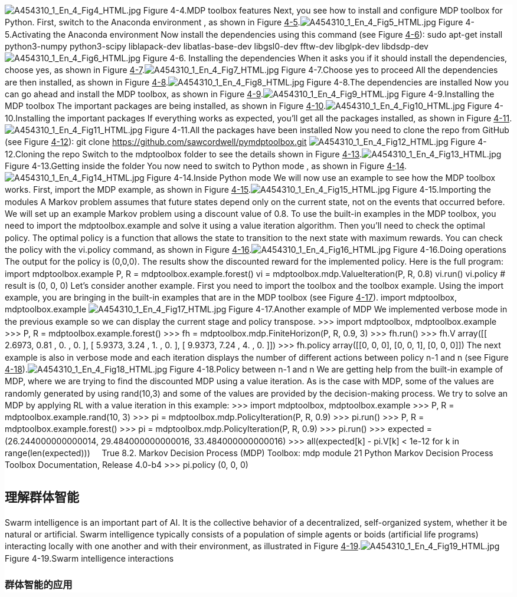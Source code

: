 ![A454310_1_En_4_Fig4_HTML.jpg](img/Images/A454310_1_En_4_Fig4_HTML.jpg) Figure 4-4.MDP toolbox features Next, you see how to install and configure MDP toolbox for Python. First, switch to the Anaconda environment , as shown in Figure [4-5](#Fig5).![A454310_1_En_4_Fig5_HTML.jpg](img/Images/A454310_1_En_4_Fig5_HTML.jpg) Figure 4-5.Activating the Anaconda environment Now install the dependencies using this command (see Figure [4-6](#Fig6)): sudo apt-get install python3-numpy python3-scipy liblapack-dev libatlas-base-dev libgsl0-dev fftw-dev libglpk-dev libdsdp-dev ![A454310_1_En_4_Fig6_HTML.jpg](img/Images/A454310_1_En_4_Fig6_HTML.jpg) Figure 4-6. Installing the dependencies When it asks you if it should install the dependencies, choose yes, as shown in Figure [4-7](#Fig7).![A454310_1_En_4_Fig7_HTML.jpg](img/Images/A454310_1_En_4_Fig7_HTML.jpg) Figure 4-7.Choose yes to proceed All the dependencies are then installed, as shown in Figure [4-8](#Fig8).![A454310_1_En_4_Fig8_HTML.jpg](img/Images/A454310_1_En_4_Fig8_HTML.jpg) Figure 4-8.The dependencies are installed Now you can go ahead and install the MDP toolbox, as shown in Figure [4-9](#Fig9).![A454310_1_En_4_Fig9_HTML.jpg](img/Images/A454310_1_En_4_Fig9_HTML.jpg) Figure 4-9.Installing the MDP toolbox The important packages are being installed, as shown in Figure [4-10](#Fig10).![A454310_1_En_4_Fig10_HTML.jpg](img/Images/A454310_1_En_4_Fig10_HTML.jpg) Figure 4-10.Installing the important packages If everything works as expected, you’ll get all the packages installed, as shown in Figure [4-11](#Fig11).![A454310_1_En_4_Fig11_HTML.jpg](img/Images/A454310_1_En_4_Fig11_HTML.jpg) Figure 4-11.All the packages have been installed Now you need to clone the repo from GitHub (see Figure [4-12](#Fig12)): git clone https://github.com/sawcordwell/pymdptoolbox.git ![A454310_1_En_4_Fig12_HTML.jpg](img/Images/A454310_1_En_4_Fig12_HTML.jpg) Figure 4-12.Cloning the repo Switch to the mdptoolbox folder to see the details shown in Figure [4-13](#Fig13).![A454310_1_En_4_Fig13_HTML.jpg](img/Images/A454310_1_En_4_Fig13_HTML.jpg) Figure 4-13.Getting inside the folder You now need to switch to Python mode , as shown in Figure [4-14](#Fig14).![A454310_1_En_4_Fig14_HTML.jpg](img/Images/A454310_1_En_4_Fig14_HTML.jpg) Figure 4-14.Inside Python mode We will now use an example to see how the MDP toolbox works. First, import the MDP example, as shown in Figure [4-15](#Fig15).![A454310_1_En_4_Fig15_HTML.jpg](img/Images/A454310_1_En_4_Fig15_HTML.jpg) Figure 4-15.Importing the modules A Markov problem assumes that future states depend only on the current state, not on the events that occurred before. We will set up an example Markov problem using a discount value of 0.8\. To use the built-in examples in the MDP toolbox, you need to import the mdptoolbox.example and solve it using a value iteration algorithm. Then you’ll need to check the optimal policy. The optimal policy is a function that allows the state to transition to the next state with maximum rewards. You can check the policy with the vi.policy command, as shown in Figure [4-16](#Fig16).![A454310_1_En_4_Fig16_HTML.jpg](img/Images/A454310_1_En_4_Fig16_HTML.jpg) Figure 4-16.Doing operations The output for the policy is (0,0,0). The results show the discounted reward for the implemented policy. Here is the full program: import mdptoolbox.example P, R = mdptoolbox.example.forest() vi = mdptoolbox.mdp.ValueIteration(P, R, 0.8) vi.run() vi.policy # result is (0, 0, 0) Let’s consider another example. First you need to import the toolbox and the toolbox example. Using the import example, you are bringing in the built-in examples that are in the MDP toolbox (see Figure [4-17](#Fig17)). import mdptoolbox, mdptoolbox.example ![A454310_1_En_4_Fig17_HTML.jpg](img/Images/A454310_1_En_4_Fig17_HTML.jpg) Figure 4-17.Another example of MDP We implemented verbose mode in the previous example so we can display the current stage and policy transpose. >>> import mdptoolbox, mdptoolbox.example >>> P, R = mdptoolbox.example.forest() >>> fh = mdptoolbox.mdp.FiniteHorizon(P, R, 0.9, 3) >>> fh.run() >>> fh.V array([[ 2.6973, 0.81 , 0\. , 0\. ], [ 5.9373, 3.24 , 1\. , 0\. ], [ 9.9373, 7.24 , 4\. , 0\. ]]) >>> fh.policy array([[0, 0, 0], [0, 0, 1], [0, 0, 0]]) The next example is also in verbose mode and each iteration displays the number of different actions between policy n-1 and n (see Figure [4-18](#Fig18)).![A454310_1_En_4_Fig18_HTML.jpg](img/Images/A454310_1_En_4_Fig18_HTML.jpg) Figure 4-18.Policy between n-1 and n We are getting help from the built-in example of MDP, where we are trying to find the discounted MDP using a value iteration. As is the case with MDP, some of the values are randomly generated by using rand(10,3) and some of the values are provided by the decision-making process. We try to solve an MDP by applying RL with a value iteration in this example: >>> import mdptoolbox, mdptoolbox.example >>> P, R = mdptoolbox.example.rand(10, 3) >>> pi = mdptoolbox.mdp.PolicyIteration(P, R, 0.9) >>> pi.run() >>> P, R = mdptoolbox.example.forest() >>> pi = mdptoolbox.mdp.PolicyIteration(P, R, 0.9) >>> pi.run() >>> expected = (26.244000000000014, 29.484000000000016, 33.484000000000016) >>> all(expected[k] - pi.V[k] < 1e-12 for k in range(len(expected)))     True 8.2\. Markov Decision Process (MDP) Toolbox: mdp module 21 Python Markov Decision Process Toolbox Documentation, Release 4.0-b4 >>> pi.policy (0, 0, 0)

## 理解群体智能

Swarm intelligence is an important part of AI. It is the collective behavior of a decentralized, self-organized system, whether it be natural or artificial. Swarm intelligence typically consists of a population of simple agents or boids (artificial life programs) interacting locally with one another and with their environment, as illustrated in Figure [4-19](#Fig19).![A454310_1_En_4_Fig19_HTML.jpg](img/Images/A454310_1_En_4_Fig19_HTML.jpg) Figure 4-19.Swarm intelligence interactions

### 群体智能的应用
